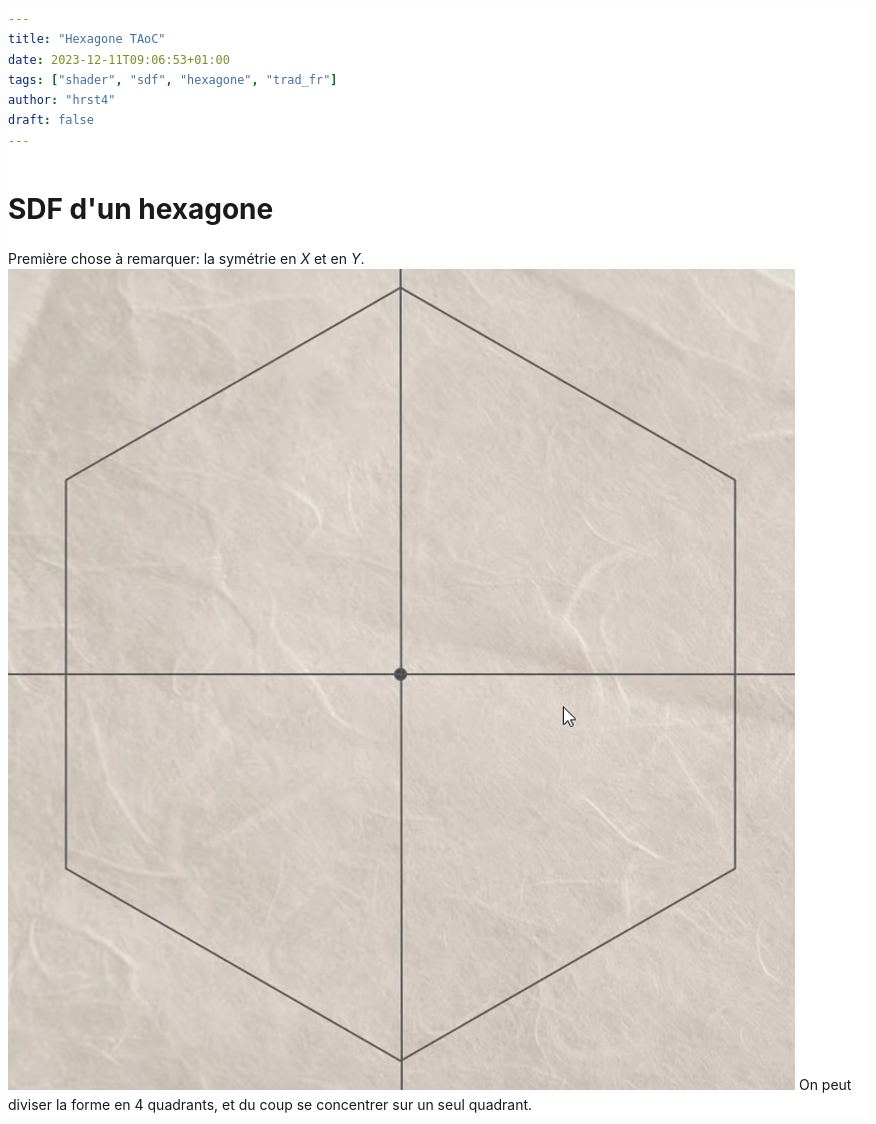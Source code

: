 ```yaml
---
title: "Hexagone TAoC"
date: 2023-12-11T09:06:53+01:00
tags: ["shader", "sdf", "hexagone", "trad_fr"]
author: "hrst4"
draft: false
---
```

# SDF d'un hexagone
Première chose à remarquer: la symétrie en $X$ et en $Y$.
![hexagone_taoc-20231211](./medias/hex_taoc/hexagone_taoc-20231211.png)
On peut diviser la forme en 4 quadrants, et du coup se concentrer sur un seul quadrant.